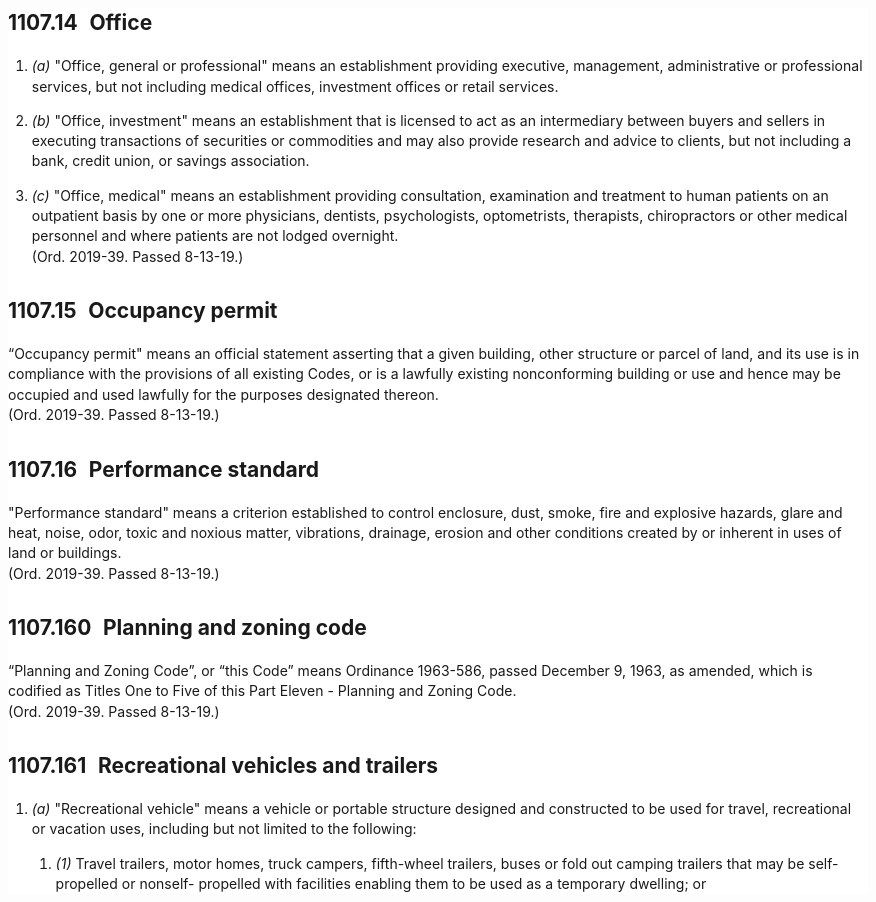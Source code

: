 ## 1107.14   Office

1. _(a)_ "Office, general or professional" means an establishment providing
executive, management, administrative or professional services, but not
including medical offices, investment offices or retail services.

2. _(b)_ "Office, investment" means an establishment that is licensed to act as
an intermediary between buyers and sellers in executing transactions of
securities or commodities and may also provide research and advice to clients,
but not including a bank, credit union, or savings association.

3. _(c)_ "Office, medical" means an establishment providing consultation,
examination and treatment to human patients on an outpatient basis by one or
more physicians, dentists, psychologists, optometrists, therapists,
chiropractors or other medical personnel and where patients are not lodged
overnight.  
(Ord. 2019-39. Passed 8-13-19.)

## 1107.15   Occupancy permit

“Occupancy permit" means an official statement asserting that a given building,
other structure or parcel of land, and its use is in compliance with the
provisions of all existing Codes, or is a lawfully existing nonconforming
building or use and hence may be occupied and used lawfully for the purposes
designated thereon.  
(Ord. 2019-39. Passed 8-13-19.)

## 1107.16   Performance standard

"Performance standard" means a criterion established to control enclosure, dust,
smoke, fire and explosive hazards, glare and heat, noise, odor, toxic and
noxious matter, vibrations, drainage, erosion and other conditions created by or
inherent in uses of land or buildings.  
(Ord. 2019-39. Passed 8-13-19.)

## 1107.160   Planning and zoning code

“Planning and Zoning Code”, or “this Code” means Ordinance 1963-586, passed
December 9, 1963, as amended, which is codified as Titles One to Five of this
Part Eleven - Planning and Zoning Code.  
(Ord. 2019-39. Passed 8-13-19.)

## 1107.161   Recreational vehicles and trailers

1. _(a)_ "Recreational vehicle" means a vehicle or portable structure designed
and constructed to be used for travel, recreational or vacation uses, including
but not limited to the following:

    1. _(1)_ Travel trailers, motor homes, truck campers, fifth-wheel trailers,
    buses or fold out camping trailers that may be self-propelled or nonself-
    propelled with facilities enabling them to be used as a temporary dwelling;
    or
